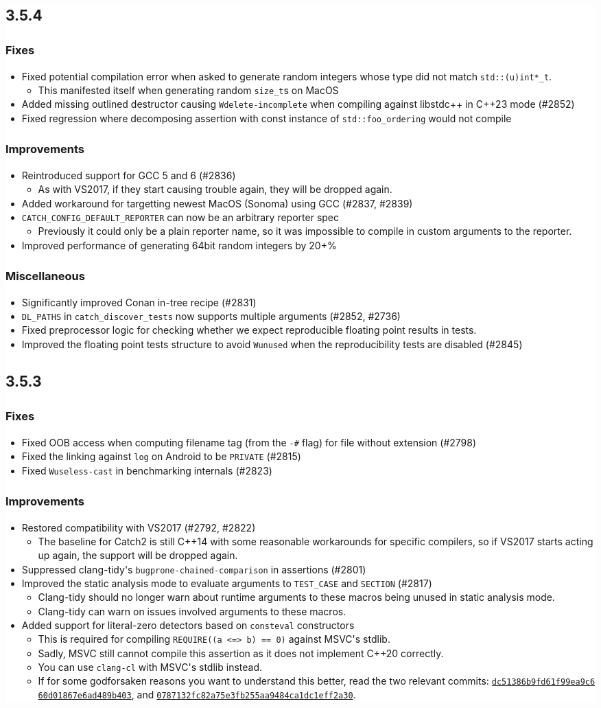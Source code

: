 
## 3.5.4

### Fixes
* Fixed potential compilation error when asked to generate random integers whose type did not match `std::(u)int*_t`.
  * This manifested itself when generating random `size_t`s on MacOS
* Added missing outlined destructor causing `Wdelete-incomplete` when compiling against libstdc++ in C++23 mode (#2852)
* Fixed regression where decomposing assertion with const instance of `std::foo_ordering` would not compile

### Improvements
* Reintroduced support for GCC 5 and 6 (#2836)
  * As with VS2017, if they start causing trouble again, they will be dropped again.
* Added workaround for targetting newest MacOS (Sonoma) using GCC (#2837, #2839)
* `CATCH_CONFIG_DEFAULT_REPORTER` can now be an arbitrary reporter spec
  * Previously it could only be a plain reporter name, so it was impossible to compile in custom arguments to the reporter.
* Improved performance of generating 64bit random integers by 20+%

### Miscellaneous
* Significantly improved Conan in-tree recipe (#2831)
* `DL_PATHS` in `catch_discover_tests` now supports multiple arguments (#2852, #2736)
* Fixed preprocessor logic for checking whether we expect reproducible floating point results in tests.
* Improved the floating point tests structure to avoid `Wunused` when the reproducibility tests are disabled (#2845)


## 3.5.3

### Fixes
* Fixed OOB access when computing filename tag (from the `-#` flag) for file without extension (#2798)
* Fixed the linking against `log` on Android to be `PRIVATE` (#2815)
* Fixed `Wuseless-cast` in benchmarking internals (#2823)

### Improvements
* Restored compatibility with VS2017 (#2792, #2822)
  * The baseline for Catch2 is still C++14 with some reasonable workarounds for specific compilers, so if VS2017 starts acting up again, the support will be dropped again.
* Suppressed clang-tidy's `bugprone-chained-comparison` in assertions (#2801)
* Improved the static analysis mode to evaluate arguments to `TEST_CASE` and `SECTION` (#2817)
  * Clang-tidy should no longer warn about runtime arguments to these macros being unused in static analysis mode.
  * Clang-tidy can warn on issues involved arguments to these macros.
* Added support for literal-zero detectors based on `consteval` constructors
  * This is required for compiling `REQUIRE((a <=> b) == 0)` against MSVC's stdlib.
  * Sadly, MSVC still cannot compile this assertion as it does not implement C++20 correctly.
  * You can use `clang-cl` with MSVC's stdlib instead.
  * If for some godforsaken reasons you want to understand this better, read the two relevant commits: [`dc51386b9fd61f99ea9c660d01867e6ad489b403`](https://github.com/catchorg/Catch2/commit/dc51386b9fd61f99ea9c660d01867e6ad489b403), and [`0787132fc82a75e3fb255aa9484ca1dc1eff2a30`](https://github.com/catchorg/Catch2/commit/0787132fc82a75e3fb255aa9484ca1dc1eff2a30).

